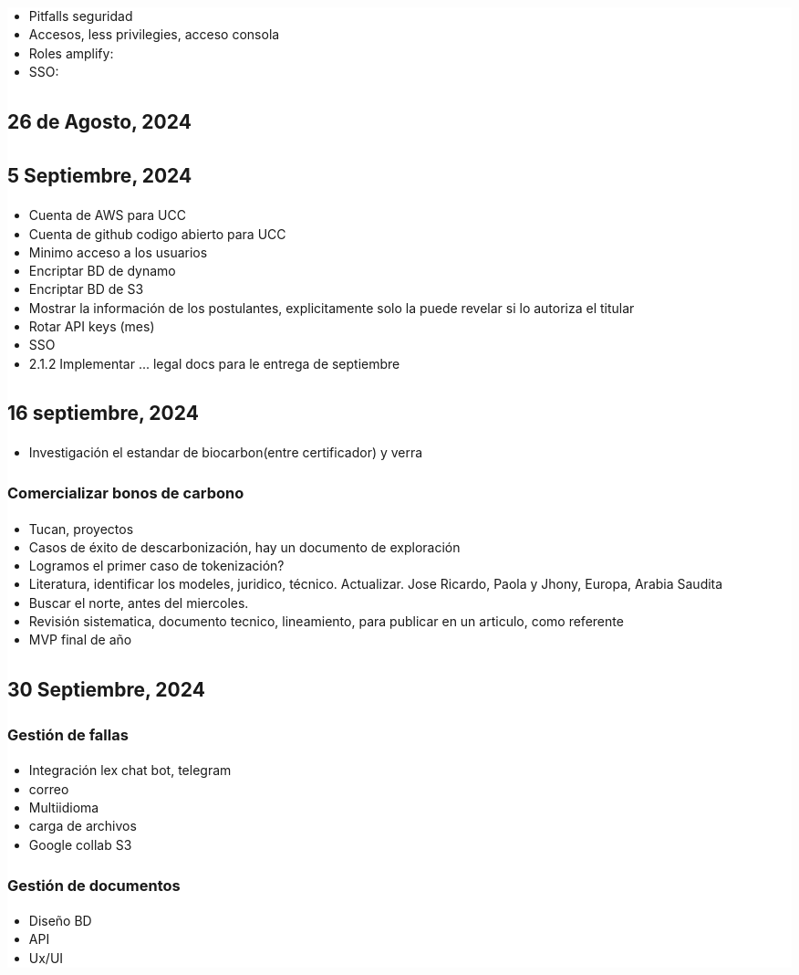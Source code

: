 - Pitfalls seguridad
- Accesos, less privilegies, acceso consola
- Roles amplify:
- SSO:

## 26 de Agosto, 2024

## 5 Septiembre, 2024

- Cuenta de AWS para UCC
- Cuenta de github codigo abierto para UCC
- Minimo acceso a los usuarios
- Encriptar BD de dynamo
- Encriptar BD de S3
- Mostrar la información de los postulantes, explicitamente solo la puede revelar si lo autoriza el titular
- Rotar API keys (mes)
- SSO
- 2.1.2 Implementar ... legal docs para le entrega de septiembre

## 16 septiembre, 2024

- Investigación el estandar de biocarbon(entre certificador) y verra

### Comercializar bonos de carbono

- Tucan, proyectos
- Casos de éxito de descarbonización, hay un documento de exploración
- Logramos el primer caso de tokenización?
- Literatura, identificar los modeles, juridico, técnico. Actualizar. Jose Ricardo, Paola y Jhony, Europa, Arabia Saudita
- Buscar el norte, antes del miercoles.
- Revisión sistematica, documento tecnico, lineamiento, para publicar en un articulo, como referente
- MVP final de año

## 30 Septiembre, 2024

### Gestión de fallas

- Integración lex chat bot, telegram
- correo
- Multiidioma
- carga de  archivos
- Google collab S3

### Gestión de documentos

- Diseño BD
- API
- Ux/UI
